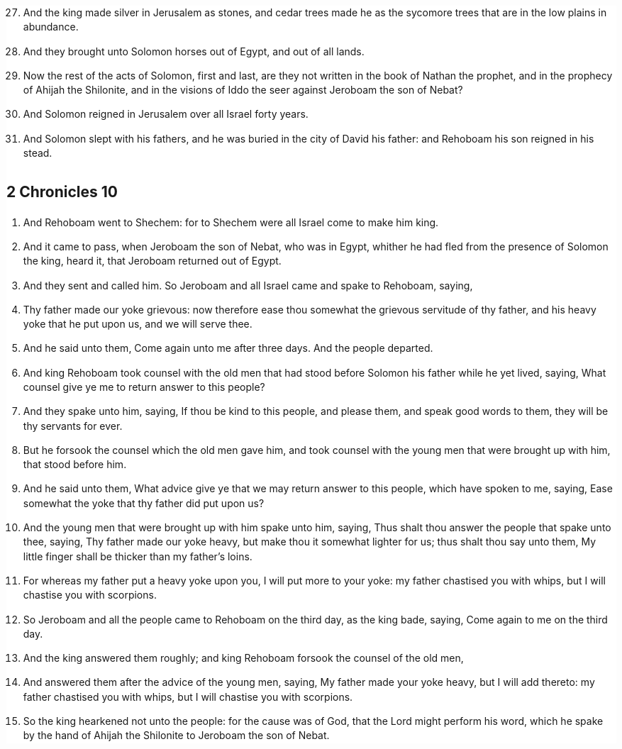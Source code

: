 27. And the king made silver in Jerusalem as stones, and cedar trees made he as the sycomore trees that are in the low plains in abundance.

28. And they brought unto Solomon horses out of Egypt, and out of all lands.

29. Now the rest of the acts of Solomon, first and last, are they not written in the book of Nathan the prophet, and in the prophecy of Ahijah the Shilonite, and in the visions of Iddo the seer against Jeroboam the son of Nebat?

30. And Solomon reigned in Jerusalem over all Israel forty years.

31. And Solomon slept with his fathers, and he was buried in the city of David his father: and Rehoboam his son reigned in his stead. 

## 2 Chronicles 10

1. And Rehoboam went to Shechem: for to Shechem were all Israel come to make him king.

2. And it came to pass, when Jeroboam the son of Nebat, who was in Egypt, whither he had fled from the presence of Solomon the king, heard it, that Jeroboam returned out of Egypt.

3. And they sent and called him. So Jeroboam and all Israel came and spake to Rehoboam, saying,

4. Thy father made our yoke grievous: now therefore ease thou somewhat the grievous servitude of thy father, and his heavy yoke that he put upon us, and we will serve thee.

5. And he said unto them, Come again unto me after three days. And the people departed.

6. And king Rehoboam took counsel with the old men that had stood before Solomon his father while he yet lived, saying, What counsel give ye me to return answer to this people?

7. And they spake unto him, saying, If thou be kind to this people, and please them, and speak good words to them, they will be thy servants for ever.

8. But he forsook the counsel which the old men gave him, and took counsel with the young men that were brought up with him, that stood before him.

9. And he said unto them, What advice give ye that we may return answer to this people, which have spoken to me, saying, Ease somewhat the yoke that thy father did put upon us?

10. And the young men that were brought up with him spake unto him, saying, Thus shalt thou answer the people that spake unto thee, saying, Thy father made our yoke heavy, but make thou it somewhat lighter for us; thus shalt thou say unto them, My little finger shall be thicker than my father’s loins.

11. For whereas my father put a heavy yoke upon you, I will put more to your yoke: my father chastised you with whips, but I will chastise you with scorpions.

12. So Jeroboam and all the people came to Rehoboam on the third day, as the king bade, saying, Come again to me on the third day.

13. And the king answered them roughly; and king Rehoboam forsook the counsel of the old men,

14. And answered them after the advice of the young men, saying, My father made your yoke heavy, but I will add thereto: my father chastised you with whips, but I will chastise you with scorpions.

15. So the king hearkened not unto the people: for the cause was of God, that the Lord might perform his word, which he spake by the hand of Ahijah the Shilonite to Jeroboam the son of Nebat.
